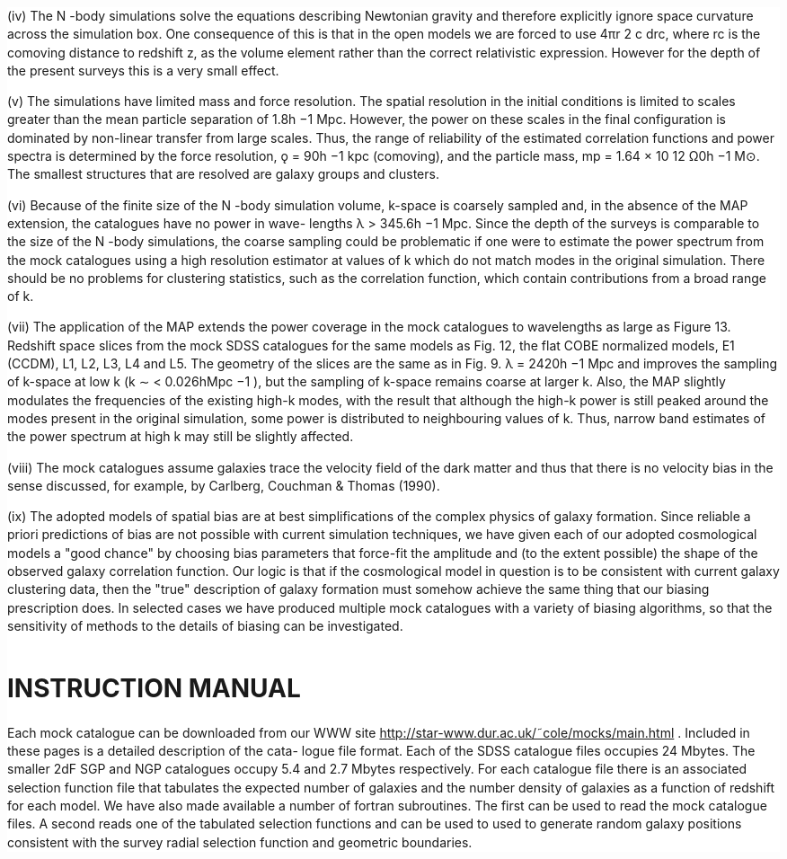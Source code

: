 (iv) The N -body simulations solve the equations describing Newtonian gravity and therefore explicitly ignore space curvature across the simulation box. One consequence of this is that in the open models we are forced to use 4πr 2 c drc, where rc is the comoving distance to redshift z, as the volume element rather than the correct relativistic expression. However for the depth of the present surveys this is a very small effect.

(v) The simulations have limited mass and force resolution. The spatial resolution in the initial conditions is limited to scales greater than the mean particle separation of 1.8h −1 Mpc. However, the power on these scales in the final configuration is dominated by non-linear transfer from large scales. Thus, the range of reliability of the estimated correlation functions and power spectra is determined by the force resolution, ǫ = 90h −1 kpc (comoving), and the particle mass, mp = 1.64 × 10 12 Ω0h −1 M⊙. The smallest structures that are resolved are galaxy groups and clusters.

(vi) Because of the finite size of the N -body simulation volume, k-space is coarsely sampled and, in the absence of the MAP extension, the catalogues have no power in wave- lengths λ > 345.6h −1 Mpc. Since the depth of the surveys is comparable to the size of the N -body simulations, the coarse sampling could be problematic if one were to estimate the power spectrum from the mock catalogues using a high resolution estimator at values of k which do not match modes in the original simulation. There should be no problems for clustering statistics, such as the correlation function, which contain contributions from a broad range of k.

(vii) The application of the MAP extends the power coverage in the mock catalogues to wavelengths as large as Figure 13. Redshift space slices from the mock SDSS catalogues for the same models as Fig. 12, the flat COBE normalized models, E1 (CCDM), L1, L2, L3, L4 and L5. The geometry of the slices are the same as in Fig. 9. λ = 2420h −1 Mpc and improves the sampling of k-space at low k (k ∼ < 0.026hMpc −1 ), but the sampling of k-space remains coarse at larger k. Also, the MAP slightly modulates the frequencies of the existing high-k modes, with the result that although the high-k power is still peaked around the modes present in the original simulation, some power is distributed to neighbouring values of k. Thus, narrow band estimates of the power spectrum at high k may still be slightly affected.

(viii) The mock catalogues assume galaxies trace the velocity field of the dark matter and thus that there is no velocity bias in the sense discussed, for example, by Carlberg, Couchman & Thomas (1990).

(ix) The adopted models of spatial bias are at best simplifications of the complex physics of galaxy formation. Since reliable a priori predictions of bias are not possible with current simulation techniques, we have given each of our adopted cosmological models a "good chance" by choosing bias parameters that force-fit the amplitude and (to the extent possible) the shape of the observed galaxy correlation function. Our logic is that if the cosmological model in question is to be consistent with current galaxy clustering data, then the "true" description of galaxy formation must somehow achieve the same thing that our biasing prescription does. In selected cases we have produced multiple mock catalogues with a variety of biasing algorithms, so that the sensitivity of methods to the details of biasing can be investigated.


# INSTRUCTION MANUAL

Each mock catalogue can be downloaded from our WWW site http://star-www.dur.ac.uk/˜cole/mocks/main.html . Included in these pages is a detailed description of the cata-  logue file format. Each of the SDSS catalogue files occupies 24 Mbytes. The smaller 2dF SGP and NGP catalogues occupy 5.4 and 2.7 Mbytes respectively. For each catalogue file there is an associated selection function file that tabulates the expected number of galaxies and the number density of galaxies as a function of redshift for each model. We have also made available a number of fortran subroutines. The first can be used to read the mock catalogue files. A second reads one of the tabulated selection functions and can be used to used to generate random galaxy positions consistent with the survey radial selection function and geometric boundaries.

